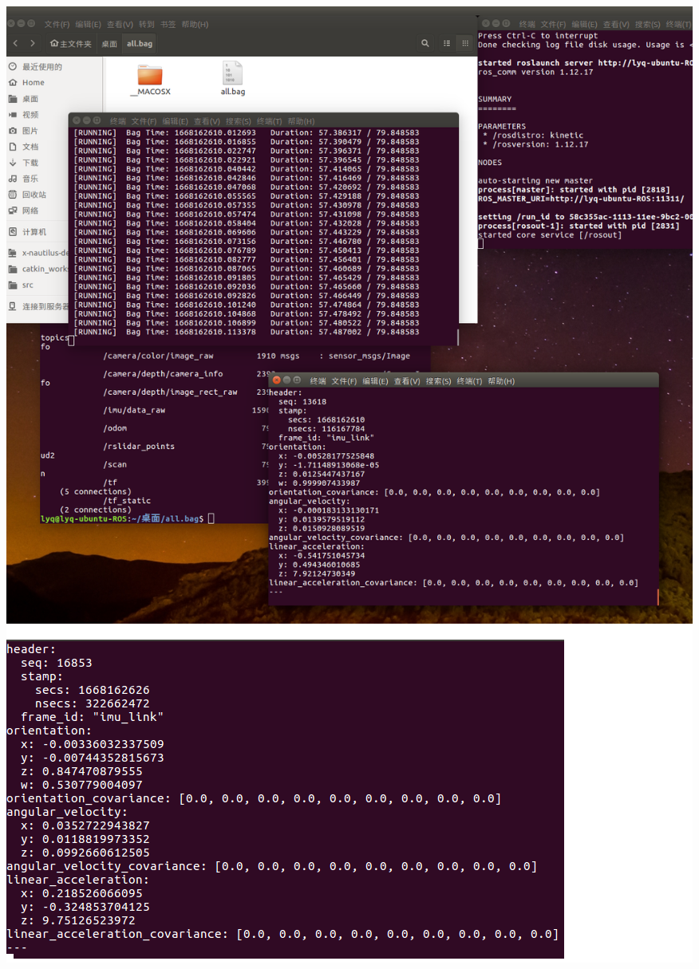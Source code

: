 ![image-20230622234631234](图片库\image-20230622234631234.png)

![image-20230622234651738](图片库\image-20230622234651738.png)
